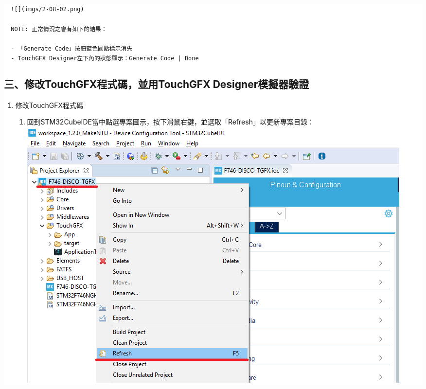       ![](imgs/2-08-02.png)

      NOTE: 正常情況之會有如下的結果：
   
      - 「Generate Code」按鈕藍色圓點標示消失
      - TouchGFX Designer左下角的狀態顯示：Generate Code | Done



## 三、修改TouchGFX程式碼，並用TouchGFX Designer模擬器驗證    

1. 修改TouchGFX程式碼
   
   1. 回到STM32CubeIDE當中點選專案圖示，按下滑鼠右鍵，並選取「Refresh」以更新專案目錄：  
      ![](imgs/3-01-01.png)